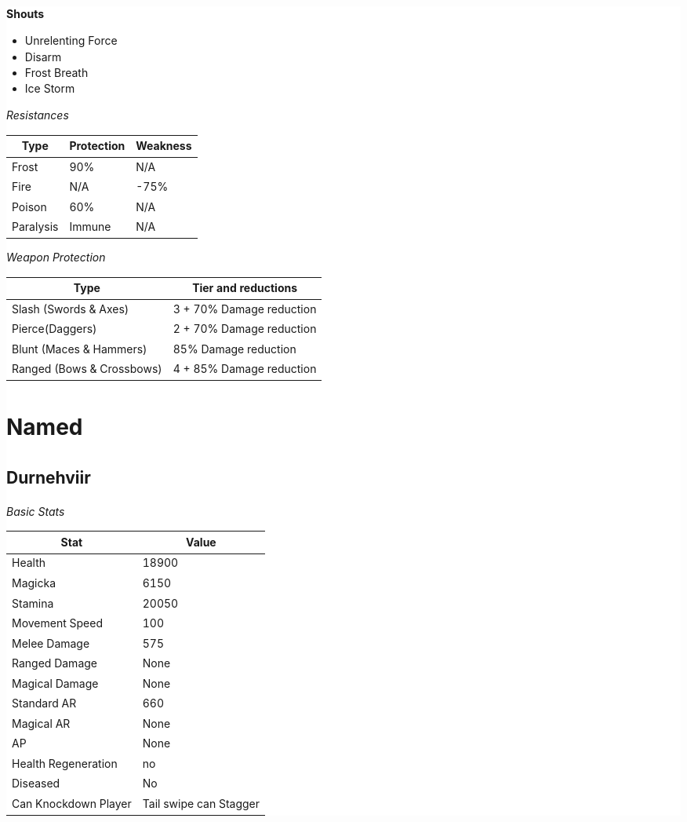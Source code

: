**Shouts**
* Unrelenting Force
* Disarm
* Frost Breath
* Ice Storm

*Resistances*
 
|Type  | Protection | Weakness|
|--|--|--|
|Frost  | 90% | N/A |
|Fire |  N/A |  -75% |
|Poison  | 60% |  N/A |
|Paralysis  | Immune |  N/A  |

*Weapon Protection*

| Type | Tier and reductions|
|--|--|
|Slash (Swords & Axes)  | 3 + 70% Damage reduction |
|Pierce(Daggers)    | 2 + 70% Damage reduction |
|Blunt (Maces & Hammers)   | 85% Damage reduction |
|Ranged (Bows & Crossbows)  | 4 + 85% Damage reduction|

# Named

## Durnehviir

*Basic Stats*

|Stat| Value |
|--|--|
|Health| 18900 |
|Magicka| 6150 |
|Stamina| 20050 |
|Movement Speed| 100 |
|Melee Damage| 575 |
|Ranged Damage| None  |
|Magical Damage| None  |
|Standard AR| 660 |
|Magical AR| None |
|AP| None |
|Health Regeneration| no  |
| Diseased | No  |
|Can Knockdown Player|  Tail swipe can Stagger |
